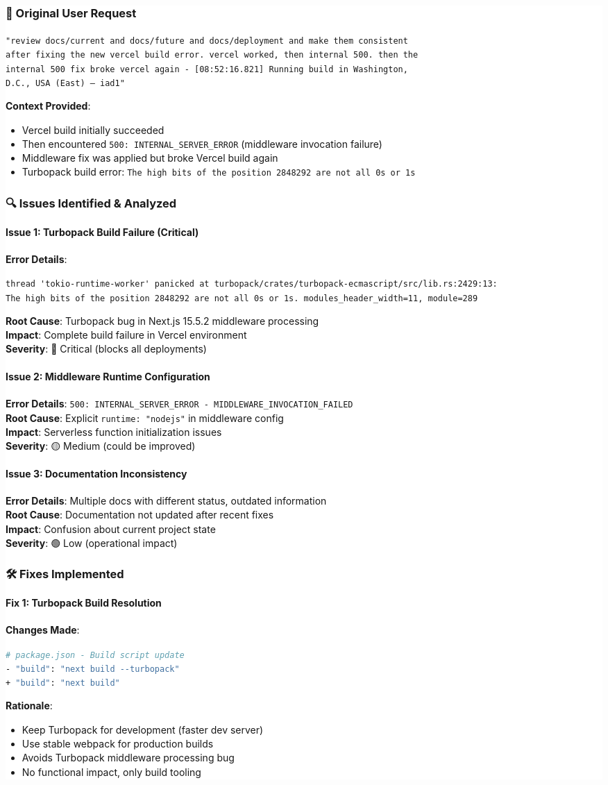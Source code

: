 ### 📝 Original User Request
```
"review docs/current and docs/future and docs/deployment and make them consistent
after fixing the new vercel build error. vercel worked, then internal 500. then the
internal 500 fix broke vercel again - [08:52:16.821] Running build in Washington,
D.C., USA (East) – iad1"
```

**Context Provided**:
- Vercel build initially succeeded
- Then encountered `500: INTERNAL_SERVER_ERROR` (middleware invocation failure)
- Middleware fix was applied but broke Vercel build again
- Turbopack build error: `The high bits of the position 2848292 are not all 0s or 1s`

### 🔍 Issues Identified & Analyzed

#### Issue 1: Turbopack Build Failure (Critical)
**Error Details**:
```
thread 'tokio-runtime-worker' panicked at turbopack/crates/turbopack-ecmascript/src/lib.rs:2429:13:
The high bits of the position 2848292 are not all 0s or 1s. modules_header_width=11, module=289
```

**Root Cause**: Turbopack bug in Next.js 15.5.2 middleware processing  
**Impact**: Complete build failure in Vercel environment  
**Severity**: 🔴 Critical (blocks all deployments)

#### Issue 2: Middleware Runtime Configuration
**Error Details**: `500: INTERNAL_SERVER_ERROR - MIDDLEWARE_INVOCATION_FAILED`  
**Root Cause**: Explicit `runtime: "nodejs"` in middleware config  
**Impact**: Serverless function initialization issues  
**Severity**: 🟡 Medium (could be improved)

#### Issue 3: Documentation Inconsistency
**Error Details**: Multiple docs with different status, outdated information  
**Root Cause**: Documentation not updated after recent fixes  
**Impact**: Confusion about current project state  
**Severity**: 🟢 Low (operational impact)

### 🛠️ Fixes Implemented

#### Fix 1: Turbopack Build Resolution
**Changes Made**:
```bash
# package.json - Build script update
- "build": "next build --turbopack"
+ "build": "next build"
```

**Rationale**:
- Keep Turbopack for development (faster dev server)
- Use stable webpack for production builds
- Avoids Turbopack middleware processing bug
- No functional impact, only build tooling
